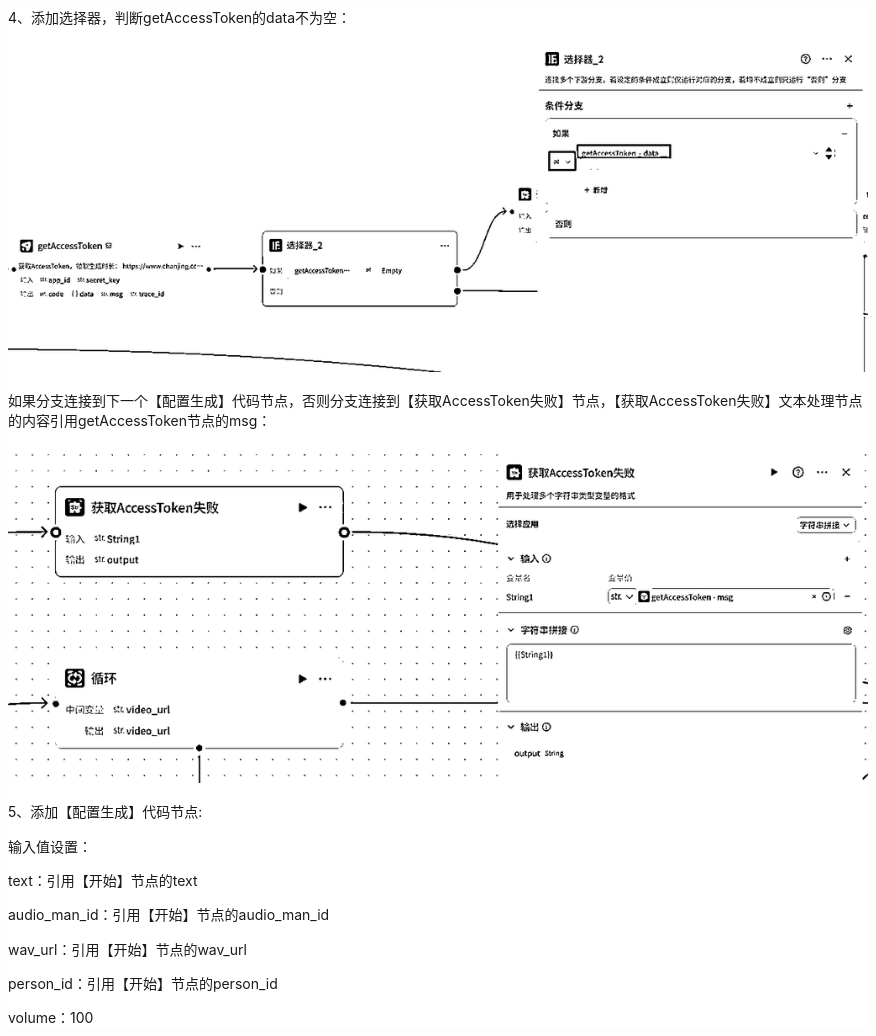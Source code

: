 4、添加选择器，判断getAccessToken的data不为空：

![](img/c14f50a2121dc3385c5c9c34d5c48372.png)

如果分支连接到下一个【配置生成】代码节点，否则分支连接到【获取AccessToken失败】节点，【获取AccessToken失败】文本处理节点的内容引用getAccessToken节点的msg：

![](img/21175cba7a62dcd4ed44c1fc5c677640.png)

5、添加【配置生成】代码节点:

输入值设置：

text：引用【开始】节点的text

audio_man_id：引用【开始】节点的audio_man_id

wav_url：引用【开始】节点的wav_url

person_id：引用【开始】节点的person_id

volume：100

